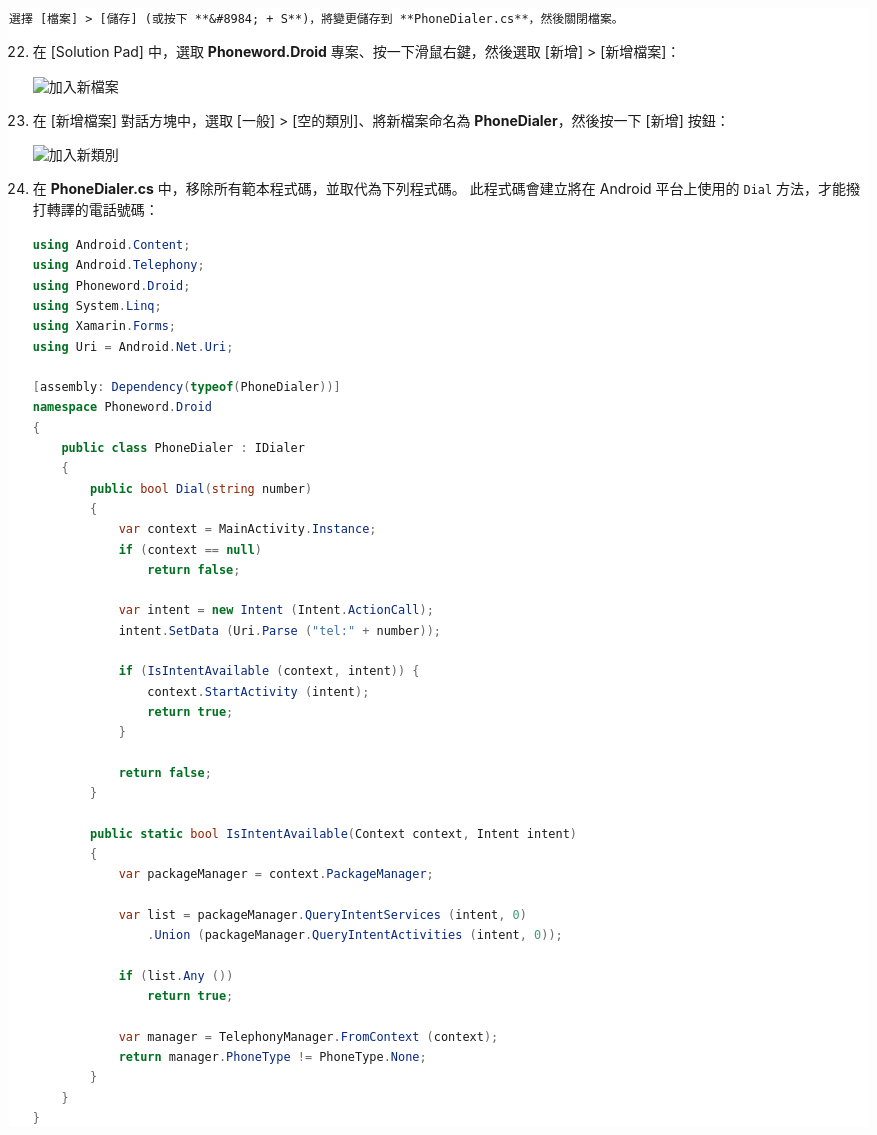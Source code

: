     選擇 [檔案] > [儲存] (或按下 **&#8984; + S**)，將變更儲存到 **PhoneDialer.cs**，然後關閉檔案。

22. 在 [Solution Pad] 中，選取 **Phoneword.Droid** 專案、按一下滑鼠右鍵，然後選取 [新增] > [新增檔案]：

    ![](quickstart-images/xs/add-new-file-android.png "加入新檔案")

23. 在 [新增檔案] 對話方塊中，選取 [一般] > [空的類別]、將新檔案命名為 **PhoneDialer**，然後按一下 [新增] 按鈕：

    ![](quickstart-images/xs/new-phonedialer-android.png "加入新類別")

24. 在 **PhoneDialer.cs** 中，移除所有範本程式碼，並取代為下列程式碼。 此程式碼會建立將在 Android 平台上使用的 `Dial` 方法，才能撥打轉譯的電話號碼：

    ```csharp
    using Android.Content;
    using Android.Telephony;
    using Phoneword.Droid;
    using System.Linq;
    using Xamarin.Forms;
    using Uri = Android.Net.Uri;

    [assembly: Dependency(typeof(PhoneDialer))]
    namespace Phoneword.Droid
    {
        public class PhoneDialer : IDialer
        {
            public bool Dial(string number)
            {
                var context = MainActivity.Instance;
                if (context == null)
                    return false;

                var intent = new Intent (Intent.ActionCall);
                intent.SetData (Uri.Parse ("tel:" + number));

                if (IsIntentAvailable (context, intent)) {
                    context.StartActivity (intent);
                    return true;
                }

                return false;
            }

            public static bool IsIntentAvailable(Context context, Intent intent)
            {
                var packageManager = context.PackageManager;

                var list = packageManager.QueryIntentServices (intent, 0)
                    .Union (packageManager.QueryIntentActivities (intent, 0));

                if (list.Any ())
                    return true;

                var manager = TelephonyManager.FromContext (context);
                return manager.PhoneType != PhoneType.None;
            }
        }
    }
    ```
